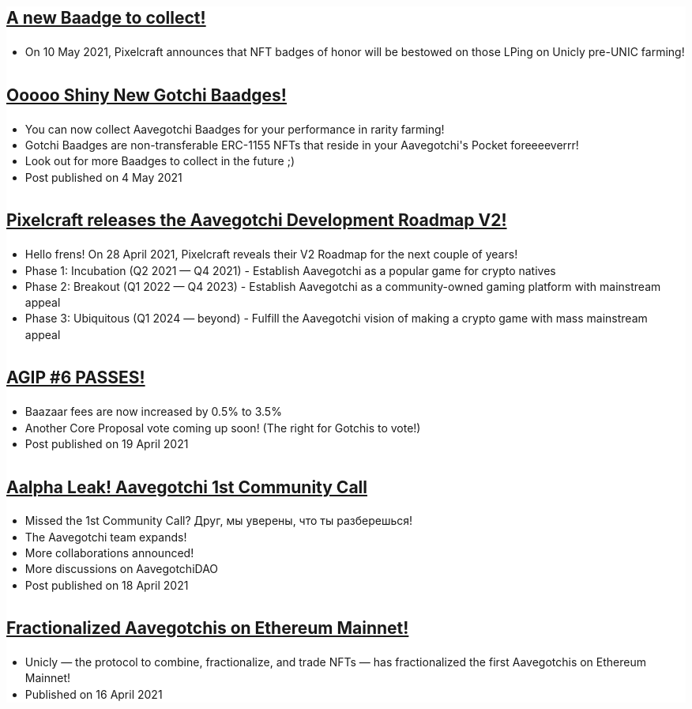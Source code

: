 ## [A new Baadge to collect!](https://aavegotchi.medium.com/how-to-earn-an-exclusive-ugotchi-lp-baadge-for-your-aavegotchis-c707e783357b)
* On 10 May 2021, Pixelcraft announces that NFT badges of honor will be bestowed on those LPing on Unicly pre-UNIC farming!
<p></p>

## [Ooooo Shiny New Gotchi Baadges!](https://aavegotchi.medium.com/the-first-nft-wallet-on-polygon-is-aavegotchi-b24cac01a1d9)
* You can now collect Aavegotchi Baadges for your performance in rarity farming!
* Gotchi Baadges are non-transferable ERC-1155 NFTs that reside in your Aavegotchi's Pocket foreeeeverrr!
* Look out for more Baadges to collect in the future ;)
* Post published on 4 May 2021
<p></p>

## [Pixelcraft releases the Aavegotchi Development Roadmap V2!](https://aavegotchi.medium.com/aavegotchi-development-roadmap-v2-15820dcf84de)
* Hello frens! On 28 April 2021, Pixelcraft reveals their V2 Roadmap for the next couple of years!
* Phase 1: Incubation (Q2 2021 — Q4 2021) - Establish Aavegotchi as a popular game for crypto natives
* Phase 2: Breakout (Q1 2022 — Q4 2023) - Establish Aavegotchi as a community-owned gaming platform with mainstream appeal
* Phase 3: Ubiquitous (Q1 2024 — beyond) - Fulfill the Aavegotchi vision of making a crypto game with mass mainstream appeal
<p></p>

## [AGIP #6 PASSES!](https://aavegotchi.medium.com/agip-6-passes-baazaar-sales-set-to-fund-reward-pool-at-0-5-55529cdcb83c)
* Baazaar fees are now increased by 0.5% to 3.5%
* Another Core Proposal vote coming up soon! (The right for Gotchis to vote!)
* Post published on 19 April 2021
<p></p>

## [Aalpha Leak! Aavegotchi 1st Community Call](https://aavegotchi.medium.com/aalpha-leak-aavegotchi-april-community-call-fc6384b53268)
* Missed the 1st Community Call? Друг, мы уверены, что ты разберешься!
* The Aavegotchi team expands!
* More collaborations announced!
* More discussions on AavegotchiDAO
* Post published on 18 April 2021
<p></p>

## [Fractionalized Aavegotchis on Ethereum Mainnet!](https://aavegotchi.medium.com/unicly-has-fractionalized-the-first-aavegotchis-on-ethereum-2b7ce5ebe7f3)
* Unicly — the protocol to combine, fractionalize, and trade NFTs — has fractionalized the first Aavegotchis on Ethereum Mainnet!
* Published on 16 April 2021
<p></p>

